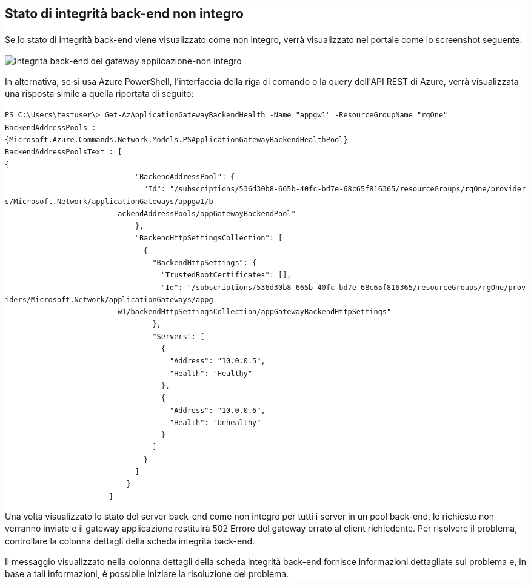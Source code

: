 <a name="backend-health-status-unhealthy"></a>Stato di integrità back-end non integro
-------------------------------

Se lo stato di integrità back-end viene visualizzato come non integro, verrà visualizzato nel portale come lo screenshot seguente:

![Integrità back-end del gateway applicazione-non integro](./media/application-gateway-backend-health-troubleshooting/appgwunhealthy.png)

In alternativa, se si usa Azure PowerShell, l'interfaccia della riga di comando o la query dell'API REST di Azure, verrà visualizzata una risposta simile a quella riportata di seguito:
```azurepowershell
PS C:\Users\testuser\> Get-AzApplicationGatewayBackendHealth -Name "appgw1" -ResourceGroupName "rgOne"
BackendAddressPools :
{Microsoft.Azure.Commands.Network.Models.PSApplicationGatewayBackendHealthPool}
BackendAddressPoolsText : [
{
                              "BackendAddressPool": {
                                "Id": "/subscriptions/536d30b8-665b-40fc-bd7e-68c65f816365/resourceGroups/rgOne/providers/Microsoft.Network/applicationGateways/appgw1/b
                          ackendAddressPools/appGatewayBackendPool"
                              },
                              "BackendHttpSettingsCollection": [
                                {
                                  "BackendHttpSettings": {
                                    "TrustedRootCertificates": [],
                                    "Id": "/subscriptions/536d30b8-665b-40fc-bd7e-68c65f816365/resourceGroups/rgOne/providers/Microsoft.Network/applicationGateways/appg
                          w1/backendHttpSettingsCollection/appGatewayBackendHttpSettings"
                                  },
                                  "Servers": [
                                    {
                                      "Address": "10.0.0.5",
                                      "Health": "Healthy"
                                    },
                                    {
                                      "Address": "10.0.0.6",
                                      "Health": "Unhealthy"
                                    }
                                  ]
                                }
                              ]
                            }
                        ]
```
Una volta visualizzato lo stato del server back-end come non integro per tutti i server in un pool back-end, le richieste non verranno inviate e il gateway applicazione restituirà 502 Errore del gateway errato al client richiedente. Per risolvere il problema, controllare la colonna dettagli della scheda integrità back-end.

Il messaggio visualizzato nella colonna dettagli della scheda integrità back-end fornisce informazioni dettagliate sul problema e, in base a tali informazioni, è possibile iniziare la risoluzione del problema.
